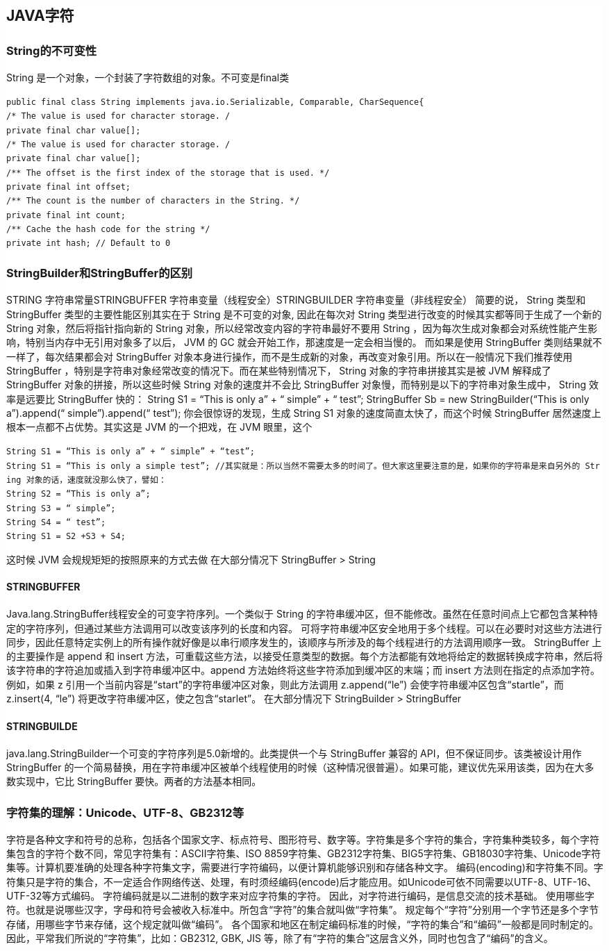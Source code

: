 
## JAVA字符
### String的不可变性
String 是一个对象，一个封装了字符数组的对象。不可变是final类

	public final class String implements java.io.Serializable, Comparable, CharSequence{
	/* The value is used for character storage. /
	private final char value[];
	/* The value is used for character storage. /
	private final char value[];
	/** The offset is the first index of the storage that is used. */
	private final int offset;
	/** The count is the number of characters in the String. */
	private final int count;
	/** Cache the hash code for the string */
	private int hash; // Default to 0

### StringBuilder和StringBuffer的区别
STRING 字符串常量STRINGBUFFER 字符串变量（线程安全）STRINGBUILDER 字符串变量（非线程安全）
简要的说， String 类型和 StringBuffer 类型的主要性能区别其实在于 String 是不可变的对象, 因此在每次对 String 类型进行改变的时候其实都等同于生成了一个新的 String 对象，然后将指针指向新的 String 对象，所以经常改变内容的字符串最好不要用 String ，因为每次生成对象都会对系统性能产生影响，特别当内存中无引用对象多了以后， JVM 的 GC 就会开始工作，那速度是一定会相当慢的。
而如果是使用 StringBuffer 类则结果就不一样了，每次结果都会对 StringBuffer 对象本身进行操作，而不是生成新的对象，再改变对象引用。所以在一般情况下我们推荐使用 StringBuffer ，特别是字符串对象经常改变的情况下。而在某些特别情况下， String 对象的字符串拼接其实是被 JVM 解释成了 StringBuffer 对象的拼接，所以这些时候 String 对象的速度并不会比 StringBuffer 对象慢，而特别是以下的字符串对象生成中， String 效率是远要比 StringBuffer 快的：
String S1 = “This is only a” + “ simple” + “ test”;
StringBuffer Sb = new StringBuilder(“This is only a”).append(“ simple”).append(“ test”);
你会很惊讶的发现，生成 String S1 对象的速度简直太快了，而这个时候 StringBuffer 居然速度上根本一点都不占优势。其实这是 JVM 的一个把戏，在 JVM 眼里，这个

	String S1 = “This is only a” + “ simple” + “test”;
	String S1 = “This is only a simple test”; //其实就是：所以当然不需要太多的时间了。但大家这里要注意的是，如果你的字符串是来自另外的 String 对象的话，速度就没那么快了，譬如：
	String S2 = “This is only a”;
	String S3 = “ simple”;
	String S4 = “ test”;
	String S1 = S2 +S3 + S4;

这时候 JVM 会规规矩矩的按照原来的方式去做
在大部分情况下 StringBuffer > String
#### STRINGBUFFER
Java.lang.StringBuffer线程安全的可变字符序列。一个类似于 String 的字符串缓冲区，但不能修改。虽然在任意时间点上它都包含某种特定的字符序列，但通过某些方法调用可以改变该序列的长度和内容。
可将字符串缓冲区安全地用于多个线程。可以在必要时对这些方法进行同步，因此任意特定实例上的所有操作就好像是以串行顺序发生的，该顺序与所涉及的每个线程进行的方法调用顺序一致。
StringBuffer 上的主要操作是 append 和 insert 方法，可重载这些方法，以接受任意类型的数据。每个方法都能有效地将给定的数据转换成字符串，然后将该字符串的字符追加或插入到字符串缓冲区中。append 方法始终将这些字符添加到缓冲区的末端；而 insert 方法则在指定的点添加字符。
例如，如果 z 引用一个当前内容是“start”的字符串缓冲区对象，则此方法调用 z.append(“le”) 会使字符串缓冲区包含“startle”，而 z.insert(4, “le”) 将更改字符串缓冲区，使之包含“starlet”。
在大部分情况下 StringBuilder > StringBuffer
#### STRINGBUILDE
java.lang.StringBuilder一个可变的字符序列是5.0新增的。此类提供一个与 StringBuffer 兼容的 API，但不保证同步。该类被设计用作 StringBuffer 的一个简易替换，用在字符串缓冲区被单个线程使用的时候（这种情况很普遍）。如果可能，建议优先采用该类，因为在大多数实现中，它比 StringBuffer 要快。两者的方法基本相同。
### 字符集的理解：Unicode、UTF-8、GB2312等
字符是各种文字和符号的总称，包括各个国家文字、标点符号、图形符号、数字等。字符集是多个字符的集合，字符集种类较多，每个字符集包含的字符个数不同，常见字符集有：ASCII字符集、ISO 8859字符集、GB2312字符集、BIG5字符集、GB18030字符集、Unicode字符集等。计算机要准确的处理各种字符集文字，需要进行字符编码，以便计算机能够识别和存储各种文字。
编码(encoding)和字符集不同。字符集只是字符的集合，不一定适合作网络传送、处理，有时须经编码(encode)后才能应用。如Unicode可依不同需要以UTF-8、UTF-16、UTF-32等方式编码。
字符编码就是以二进制的数字来对应字符集的字符。
因此，对字符进行编码，是信息交流的技术基础。
使用哪些字符。也就是说哪些汉字，字母和符号会被收入标准中。所包含“字符”的集合就叫做“字符集”。
规定每个“字符”分别用一个字节还是多个字节存储，用哪些字节来存储，这个规定就叫做“编码”。
各个国家和地区在制定编码标准的时候，“字符的集合”和“编码”一般都是同时制定的。因此，平常我们所说的“字符集”，比如：GB2312, GBK, JIS 等，除了有“字符的集合”这层含义外，同时也包含了“编码”的含义。